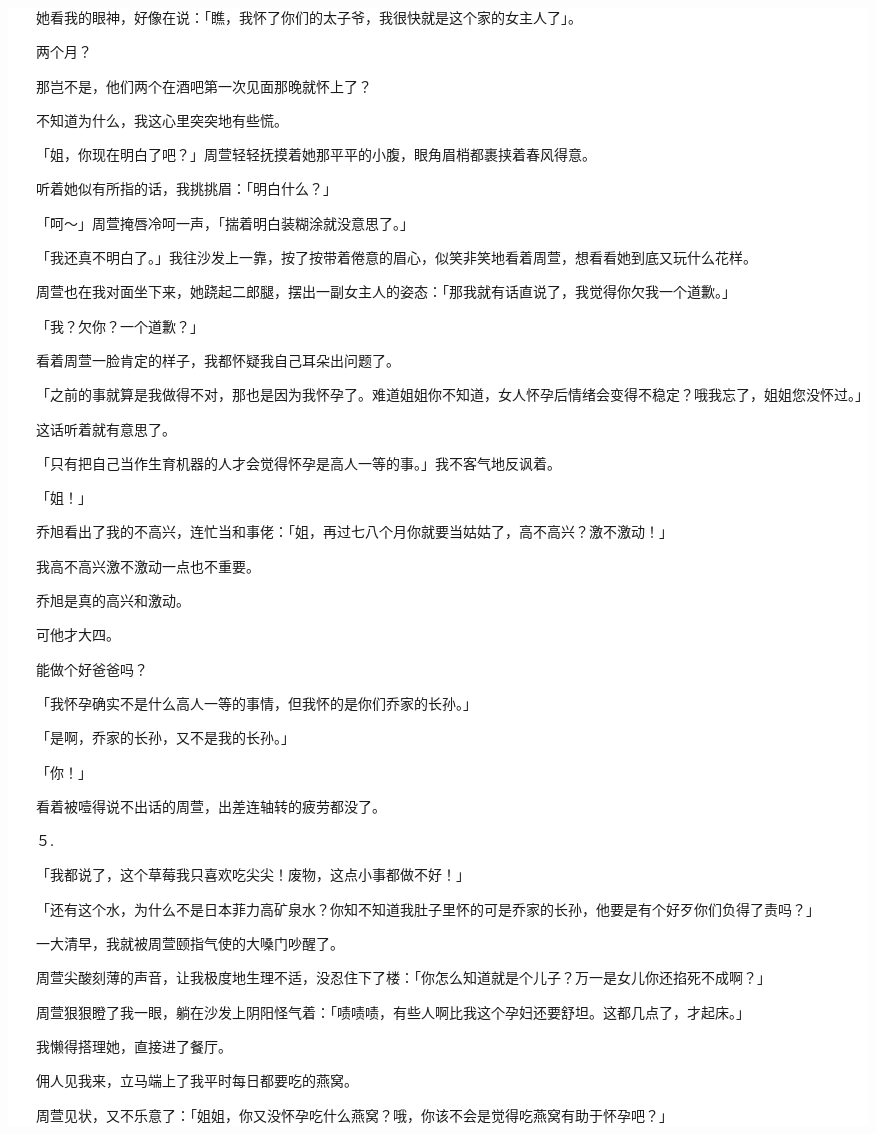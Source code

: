 &emsp;&emsp;她看我的眼神，好像在说：「瞧，我怀了你们的太子爷，我很快就是这个家的女主人了」。  
  
&emsp;&emsp;两个月？  
  
&emsp;&emsp;那岂不是，他们两个在酒吧第一次见面那晚就怀上了？  
  
&emsp;&emsp;不知道为什么，我这心里突突地有些慌。  
  
&emsp;&emsp;「姐，你现在明白了吧？」周萱轻轻抚摸着她那平平的小腹，眼角眉梢都裹挟着春风得意。  
  
&emsp;&emsp;听着她似有所指的话，我挑挑眉：「明白什么？」  
  
&emsp;&emsp;「呵～」周萱掩唇冷呵一声，「揣着明白装糊涂就没意思了。」  
  
&emsp;&emsp;「我还真不明白了。」我往沙发上一靠，按了按带着倦意的眉心，似笑非笑地看着周萱，想看看她到底又玩什么花样。  
  
&emsp;&emsp;周萱也在我对面坐下来，她跷起二郎腿，摆出一副女主人的姿态：「那我就有话直说了，我觉得你欠我一个道歉。」  
  
&emsp;&emsp;「我？欠你？一个道歉？」  
  
&emsp;&emsp;看着周萱一脸肯定的样子，我都怀疑我自己耳朵出问题了。  
  
&emsp;&emsp;「之前的事就算是我做得不对，那也是因为我怀孕了。难道姐姐你不知道，女人怀孕后情绪会变得不稳定？哦我忘了，姐姐您没怀过。」  
  
&emsp;&emsp;这话听着就有意思了。  
  
&emsp;&emsp;「只有把自己当作生育机器的人才会觉得怀孕是高人一等的事。」我不客气地反讽着。  
  
&emsp;&emsp;「姐！」  
  
&emsp;&emsp;乔旭看出了我的不高兴，连忙当和事佬：「姐，再过七八个月你就要当姑姑了，高不高兴？激不激动！」  
  
&emsp;&emsp;我高不高兴激不激动一点也不重要。  
  
&emsp;&emsp;乔旭是真的高兴和激动。  
  
&emsp;&emsp;可他才大四。  
  
&emsp;&emsp;能做个好爸爸吗？  
  
&emsp;&emsp;「我怀孕确实不是什么高人一等的事情，但我怀的是你们乔家的长孙。」  
  
&emsp;&emsp;「是啊，乔家的长孙，又不是我的长孙。」  
  
&emsp;&emsp;「你！」  
  
&emsp;&emsp;看着被噎得说不出话的周萱，出差连轴转的疲劳都没了。  
  
&emsp;&emsp;５.  
  
&emsp;&emsp;「我都说了，这个草莓我只喜欢吃尖尖！废物，这点小事都做不好！」  
  
&emsp;&emsp;「还有这个水，为什么不是日本菲力高矿泉水？你知不知道我肚子里怀的可是乔家的长孙，他要是有个好歹你们负得了责吗？」  
  
&emsp;&emsp;一大清早，我就被周萱颐指气使的大嗓门吵醒了。  
  
&emsp;&emsp;周萱尖酸刻薄的声音，让我极度地生理不适，没忍住下了楼：「你怎么知道就是个儿子？万一是女儿你还掐死不成啊？」  
  
&emsp;&emsp;周萱狠狠瞪了我一眼，躺在沙发上阴阳怪气着：「啧啧啧，有些人啊比我这个孕妇还要舒坦。这都几点了，才起床。」  
  
&emsp;&emsp;我懒得搭理她，直接进了餐厅。  
  
&emsp;&emsp;佣人见我来，立马端上了我平时每日都要吃的燕窝。  
  
&emsp;&emsp;周萱见状，又不乐意了：「姐姐，你又没怀孕吃什么燕窝？哦，你该不会是觉得吃燕窝有助于怀孕吧？」  
  